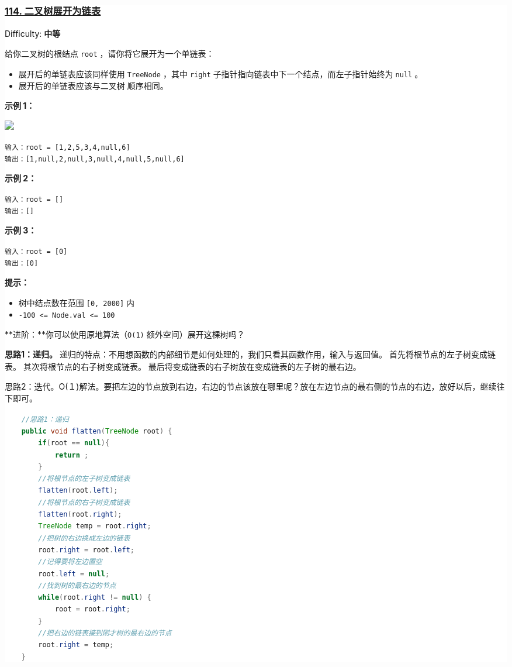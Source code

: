 
### [114. 二叉树展开为链表](https://leetcode-cn.com/problems/flatten-binary-tree-to-linked-list/)

Difficulty: **中等**


给你二叉树的根结点 `root` ，请你将它展开为一个单链表：

*   展开后的单链表应该同样使用 `TreeNode` ，其中 `right` 子指针指向链表中下一个结点，而左子指针始终为 `null` 。
*   展开后的单链表应该与二叉树 顺序相同。

**示例 1：**

![](https://assets.leetcode.com/uploads/2021/01/14/flaten.jpg)

```
输入：root = [1,2,5,3,4,null,6]
输出：[1,null,2,null,3,null,4,null,5,null,6]
```

**示例 2：**

```
输入：root = []
输出：[]
```

**示例 3：**

```
输入：root = [0]
输出：[0]
```

**提示：**

*   树中结点数在范围 `[0, 2000]` 内
*   `-100 <= Node.val <= 100`

**进阶：**你可以使用原地算法（`O(1)` 额外空间）展开这棵树吗？

**思路1：递归。** 递归的特点：不用想函数的内部细节是如何处理的，我们只看其函数作用，输入与返回值。
		首先将根节点的左子树变成链表。
		其次将根节点的右子树变成链表。
		最后将变成链表的右子树放在变成链表的左子树的最右边。

思路2：迭代。O(１)解法。要把左边的节点放到右边，右边的节点该放在哪里呢？放在左边节点的最右侧的节点的右边，放好以后，继续往下即可。

```java
    //思路1：递归
	public void flatten(TreeNode root) {
        if(root == null){
            return ;
        }
        //将根节点的左子树变成链表
        flatten(root.left);
        //将根节点的右子树变成链表
        flatten(root.right);
        TreeNode temp = root.right;
        //把树的右边换成左边的链表
        root.right = root.left;
        //记得要将左边置空
        root.left = null;
        //找到树的最右边的节点
        while(root.right != null) {
            root = root.right;
        }
        //把右边的链表接到刚才树的最右边的节点
        root.right = temp;
    }

```